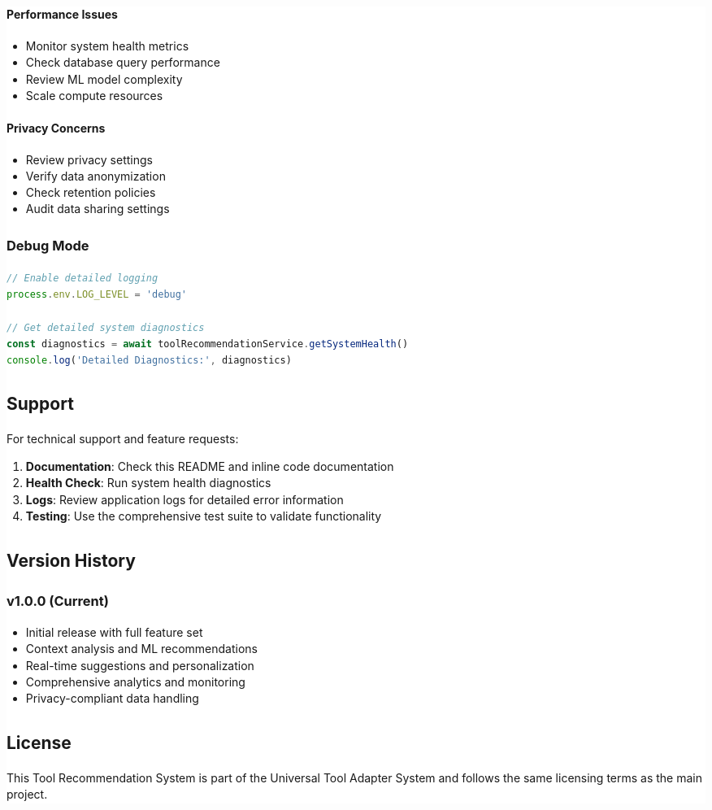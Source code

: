 #### Performance Issues
- Monitor system health metrics
- Check database query performance
- Review ML model complexity
- Scale compute resources

#### Privacy Concerns
- Review privacy settings
- Verify data anonymization
- Check retention policies
- Audit data sharing settings

### Debug Mode

```typescript
// Enable detailed logging
process.env.LOG_LEVEL = 'debug'

// Get detailed system diagnostics
const diagnostics = await toolRecommendationService.getSystemHealth()
console.log('Detailed Diagnostics:', diagnostics)
```

## Support

For technical support and feature requests:

1. **Documentation**: Check this README and inline code documentation
2. **Health Check**: Run system health diagnostics
3. **Logs**: Review application logs for detailed error information
4. **Testing**: Use the comprehensive test suite to validate functionality

## Version History

### v1.0.0 (Current)
- Initial release with full feature set
- Context analysis and ML recommendations
- Real-time suggestions and personalization
- Comprehensive analytics and monitoring
- Privacy-compliant data handling

## License

This Tool Recommendation System is part of the Universal Tool Adapter System and follows the same licensing terms as the main project.